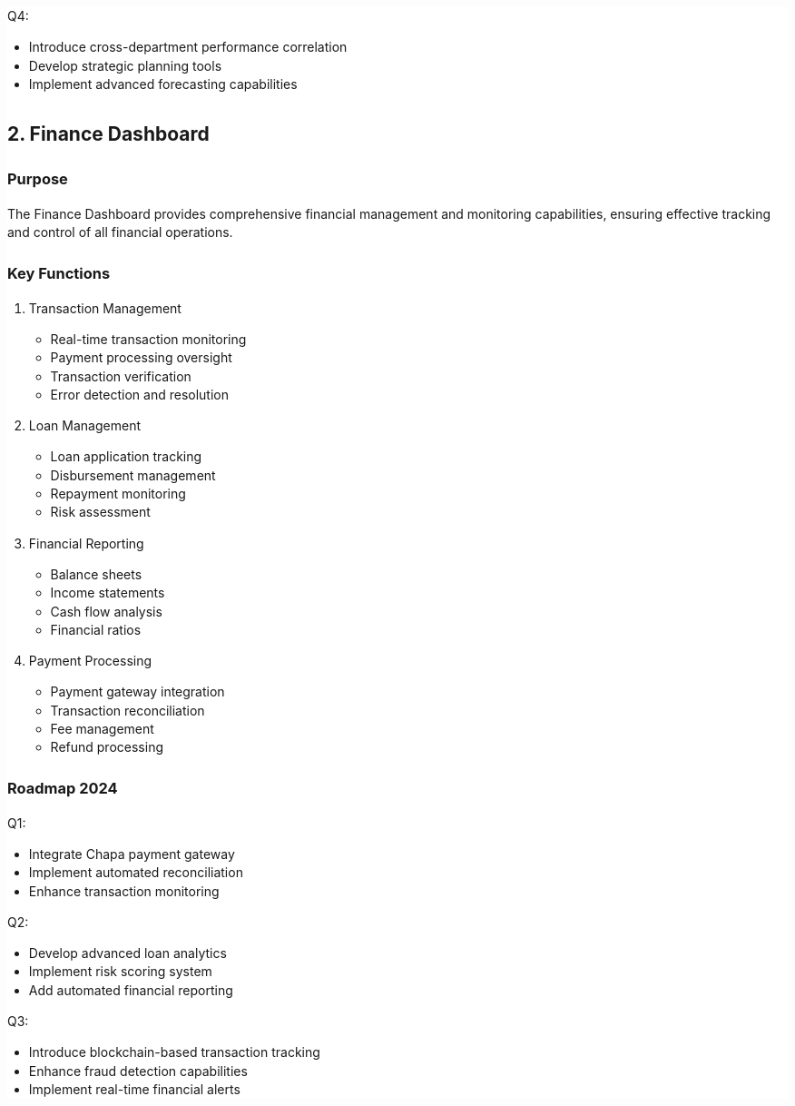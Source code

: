 Q4:
- Introduce cross-department performance correlation
- Develop strategic planning tools
- Implement advanced forecasting capabilities

## 2. Finance Dashboard

### Purpose
The Finance Dashboard provides comprehensive financial management and monitoring capabilities, ensuring effective tracking and control of all financial operations.

### Key Functions
1. Transaction Management
   - Real-time transaction monitoring
   - Payment processing oversight
   - Transaction verification
   - Error detection and resolution

2. Loan Management
   - Loan application tracking
   - Disbursement management
   - Repayment monitoring
   - Risk assessment

3. Financial Reporting
   - Balance sheets
   - Income statements
   - Cash flow analysis
   - Financial ratios

4. Payment Processing
   - Payment gateway integration
   - Transaction reconciliation
   - Fee management
   - Refund processing

### Roadmap 2024
Q1:
- Integrate Chapa payment gateway
- Implement automated reconciliation
- Enhance transaction monitoring

Q2:
- Develop advanced loan analytics
- Implement risk scoring system
- Add automated financial reporting

Q3:
- Introduce blockchain-based transaction tracking
- Enhance fraud detection capabilities
- Implement real-time financial alerts
